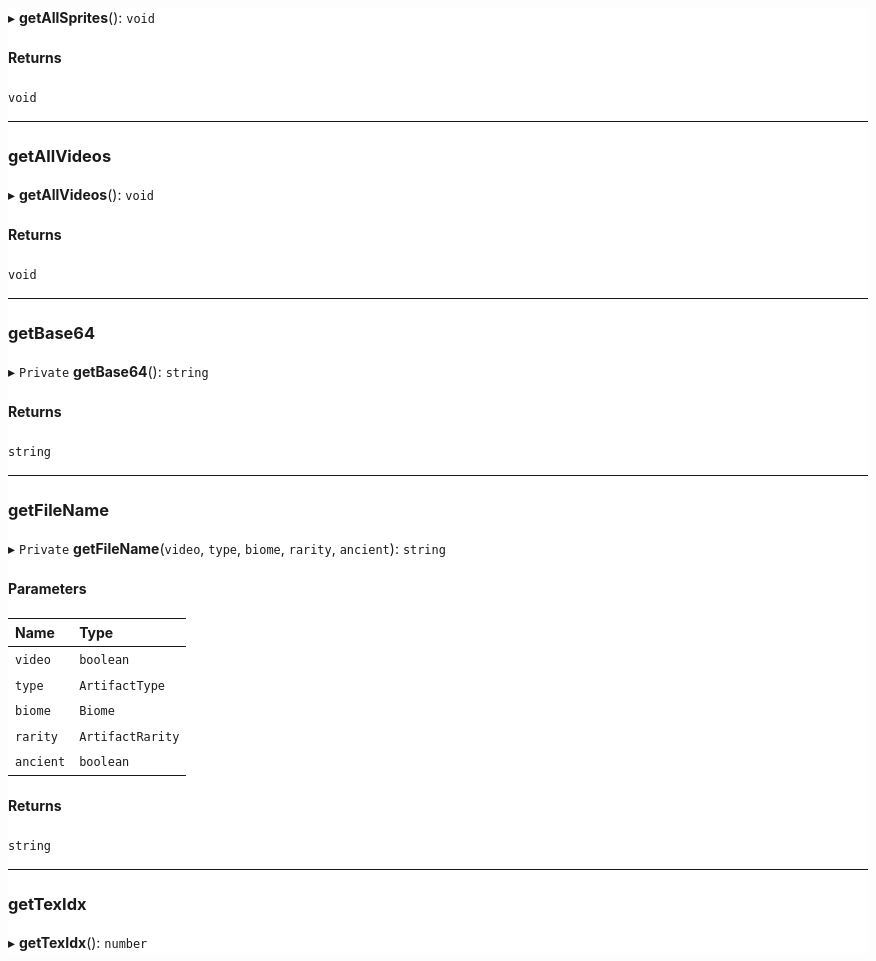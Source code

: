 ▸ **getAllSprites**(): `void`

#### Returns

`void`

---

### getAllVideos

▸ **getAllVideos**(): `void`

#### Returns

`void`

---

### getBase64

▸ `Private` **getBase64**(): `string`

#### Returns

`string`

---

### getFileName

▸ `Private` **getFileName**(`video`, `type`, `biome`, `rarity`, `ancient`): `string`

#### Parameters

| Name      | Type             |
| :-------- | :--------------- |
| `video`   | `boolean`        |
| `type`    | `ArtifactType`   |
| `biome`   | `Biome`          |
| `rarity`  | `ArtifactRarity` |
| `ancient` | `boolean`        |

#### Returns

`string`

---

### getTexIdx

▸ **getTexIdx**(): `number`
